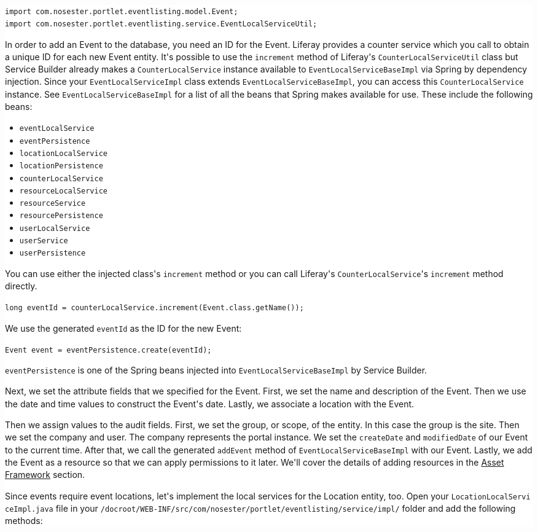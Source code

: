    import com.nosester.portlet.eventlisting.model.Event;
    import com.nosester.portlet.eventlisting.service.EventLocalServiceUtil;

In order to add an Event to the database, you need an ID for the Event. Liferay
provides a counter service which you call to obtain a unique ID for each new
Event entity. It's possible to use the `increment` method of Liferay's
`CounterLocalServiceUtil` class but Service Builder already makes a
`CounterLocalService` instance available to `EventLocalServiceBaseImpl` via
Spring by dependency injection. Since your `EventLocalServiceImpl` class extends
`EventLocalServiceBaseImpl`, you can access this `CounterLocalService` instance.
See `EventLocalServiceBaseImpl` for a list of all the beans that Spring makes
available for use. These include the following beans:

- `eventLocalService`
- `eventPersistence`
- `locationLocalService`
- `locationPersistence`
- `counterLocalService`
- `resourceLocalService`
- `resourceService`
- `resourcePersistence`
- `userLocalService`
- `userService`
- `userPersistence`

You can use either the injected class's `increment` method or you can call
Liferay's `CounterLocalService`'s `increment` method directly.

    long eventId = counterLocalService.increment(Event.class.getName());

We use the generated `eventId` as the ID for the new Event:

    Event event = eventPersistence.create(eventId);

`eventPersistence` is one of the Spring beans injected into
`EventLocalServiceBaseImpl` by Service Builder. 

Next, we set the attribute fields that we specified for the Event. First, we set
the name and description of the Event. Then we use the date and time values to
construct the Event's date. Lastly, we associate a location with the Event. 

Then we assign values to the audit fields. First, we set the group, or scope, of
the entity. In this case the group is the site. Then we set the company and
user. The company represents the portal instance. We set the `createDate` and
`modifiedDate` of our Event to the current time. After that, we call the
generated `addEvent` method of `EventLocalServiceBaseImpl` with our Event.
Lastly, we add the Event as a resource so that we can apply permissions to it
later. We'll cover the details of adding resources in the [Asset
Framework](http://www.liferay.com/documentation/liferay-portal/6.2/development/-/ai/asset-framework-liferay-portal-6-2-dev-guide-06-en)
section. 

Since events require event locations, let's implement the local services for the
Location entity, too. Open your `LocationLocalServiceImpl.java` file in your
`/docroot/WEB-INF/src/com/nosester/portlet/eventlisting/service/impl/` folder
and add the following methods:  
